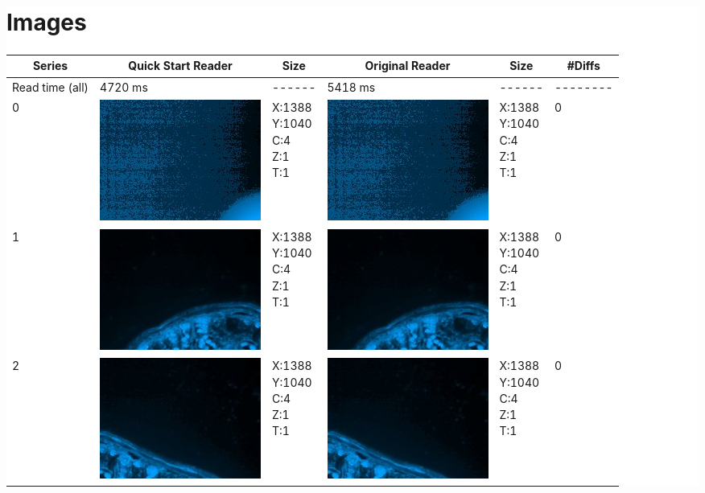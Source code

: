 # Images 

| Series            | Quick Start Reader | Size | Original Reader | Size | #Diffs |
|-------------------|--------------------|------|-----------------|------|--------|
| Read time (all)   |4720 ms|------|5418 ms|------|--------|
|0|![Intestine_3color_RAC.quick_true.flat_true.stitch_false.series_0.jpg](Intestine_3color_RAC/Intestine_3color_RAC.quick_true.flat_true.stitch_false.series_0.jpg)|X:1388<br>Y:1040<br>C:4<br>Z:1<br>T:1|![Intestine_3color_RAC.quick_false.flat_true.stitch_false.series_0.jpg](Intestine_3color_RAC/Intestine_3color_RAC.quick_false.flat_true.stitch_false.series_0.jpg)|X:1388<br>Y:1040<br>C:4<br>Z:1<br>T:1|0|
|1|![Intestine_3color_RAC.quick_true.flat_true.stitch_false.series_1.jpg](Intestine_3color_RAC/Intestine_3color_RAC.quick_true.flat_true.stitch_false.series_1.jpg)|X:1388<br>Y:1040<br>C:4<br>Z:1<br>T:1|![Intestine_3color_RAC.quick_false.flat_true.stitch_false.series_1.jpg](Intestine_3color_RAC/Intestine_3color_RAC.quick_false.flat_true.stitch_false.series_1.jpg)|X:1388<br>Y:1040<br>C:4<br>Z:1<br>T:1|0|
|2|![Intestine_3color_RAC.quick_true.flat_true.stitch_false.series_2.jpg](Intestine_3color_RAC/Intestine_3color_RAC.quick_true.flat_true.stitch_false.series_2.jpg)|X:1388<br>Y:1040<br>C:4<br>Z:1<br>T:1|![Intestine_3color_RAC.quick_false.flat_true.stitch_false.series_2.jpg](Intestine_3color_RAC/Intestine_3color_RAC.quick_false.flat_true.stitch_false.series_2.jpg)|X:1388<br>Y:1040<br>C:4<br>Z:1<br>T:1|0|